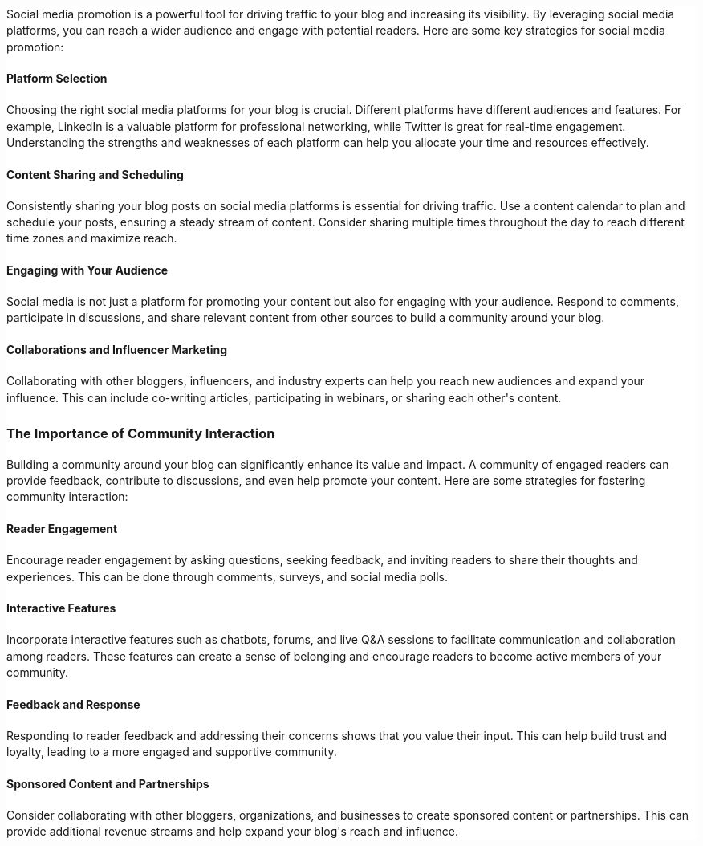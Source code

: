 Social media promotion is a powerful tool for driving traffic to your blog and increasing its visibility. By leveraging social media platforms, you can reach a wider audience and engage with potential readers. Here are some key strategies for social media promotion:

#### Platform Selection

Choosing the right social media platforms for your blog is crucial. Different platforms have different audiences and features. For example, LinkedIn is a valuable platform for professional networking, while Twitter is great for real-time engagement. Understanding the strengths and weaknesses of each platform can help you allocate your time and resources effectively.

#### Content Sharing and Scheduling

Consistently sharing your blog posts on social media platforms is essential for driving traffic. Use a content calendar to plan and schedule your posts, ensuring a steady stream of content. Consider sharing multiple times throughout the day to reach different time zones and maximize reach.

#### Engaging with Your Audience

Social media is not just a platform for promoting your content but also for engaging with your audience. Respond to comments, participate in discussions, and share relevant content from other sources to build a community around your blog.

#### Collaborations and Influencer Marketing

Collaborating with other bloggers, influencers, and industry experts can help you reach new audiences and expand your influence. This can include co-writing articles, participating in webinars, or sharing each other's content.

### The Importance of Community Interaction

Building a community around your blog can significantly enhance its value and impact. A community of engaged readers can provide feedback, contribute to discussions, and even help promote your content. Here are some strategies for fostering community interaction:

#### Reader Engagement

Encourage reader engagement by asking questions, seeking feedback, and inviting readers to share their thoughts and experiences. This can be done through comments, surveys, and social media polls.

#### Interactive Features

Incorporate interactive features such as chatbots, forums, and live Q&A sessions to facilitate communication and collaboration among readers. These features can create a sense of belonging and encourage readers to become active members of your community.

#### Feedback and Response

Responding to reader feedback and addressing their concerns shows that you value their input. This can help build trust and loyalty, leading to a more engaged and supportive community.

#### Sponsored Content and Partnerships

Consider collaborating with other bloggers, organizations, and businesses to create sponsored content or partnerships. This can provide additional revenue streams and help expand your blog's reach and influence.
